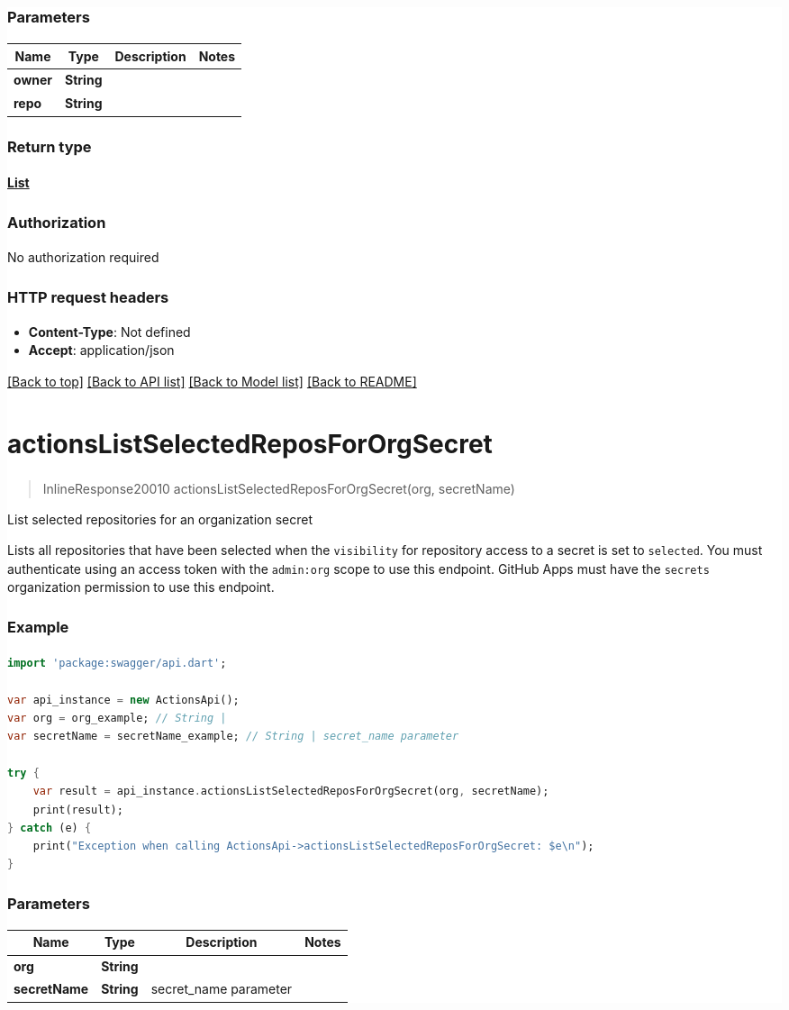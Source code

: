 ### Parameters

Name | Type | Description  | Notes
------------- | ------------- | ------------- | -------------
 **owner** | **String**|  | 
 **repo** | **String**|  | 

### Return type

[**List<RunnerApplication>**](RunnerApplication.md)

### Authorization

No authorization required

### HTTP request headers

 - **Content-Type**: Not defined
 - **Accept**: application/json

[[Back to top]](#) [[Back to API list]](../README.md#documentation-for-api-endpoints) [[Back to Model list]](../README.md#documentation-for-models) [[Back to README]](../README.md)

# **actionsListSelectedReposForOrgSecret**
> InlineResponse20010 actionsListSelectedReposForOrgSecret(org, secretName)

List selected repositories for an organization secret

Lists all repositories that have been selected when the `visibility` for repository access to a secret is set to `selected`. You must authenticate using an access token with the `admin:org` scope to use this endpoint. GitHub Apps must have the `secrets` organization permission to use this endpoint.

### Example
```dart
import 'package:swagger/api.dart';

var api_instance = new ActionsApi();
var org = org_example; // String | 
var secretName = secretName_example; // String | secret_name parameter

try {
    var result = api_instance.actionsListSelectedReposForOrgSecret(org, secretName);
    print(result);
} catch (e) {
    print("Exception when calling ActionsApi->actionsListSelectedReposForOrgSecret: $e\n");
}
```

### Parameters

Name | Type | Description  | Notes
------------- | ------------- | ------------- | -------------
 **org** | **String**|  | 
 **secretName** | **String**| secret_name parameter | 
